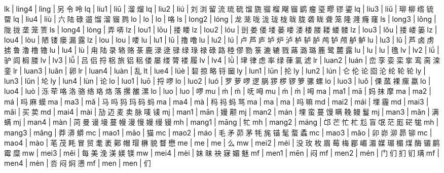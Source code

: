 lk | ling4 | lìng | 另 令 呤
lq | liu1 | liū | 溜 熘
lq | liu2 | liú | 刘 浏 留 流 琉 硫 馏 旒 骝 榴 飗 镏 鹠 瘤 瑬 疁 镠 鎏
lq | liu3 | liǔ | 珋 柳 绺 锍 罶
lq | liu4 | liù | 六 陆 碌 遛 馏 溜 镏 鹨
lo | lo | lo | 咯
ls | long2 | lóng | 龙 茏 咙 泷 珑 栊 昽 胧 砻 眬 聋 笼 隆 漋 癃 窿
ls | long3 | lǒng | 陇 拢 垄 笼 𬕂
ls | long4 | lòng | 弄 哢
lz | lou1 | lōu | 搂 䁖
lz | lou2 | lóu | 剅 娄 偻 𪣻 蒌 喽 溇 楼 𦝼 耧 蝼 髅
lz | lou3 | lǒu | 搂 嵝 篓
lz | lou4 | lòu | 陋 镂 瘘 漏 露
lz | lou | lou | 喽
lu | lu1 | lū | 撸 噜
lu | lu2 | lú | 卢 芦 庐 垆 炉 泸 栌 轳 胪 鸬 𬬻 颅 舻 鲈
lu | lu3 | lǔ | 芦 卤 虏 掳 鲁 澛 橹 镥
lu | lu4 | lù | 甪 陆 录 辂 赂 菉 鹿 渌 逯 𫘧 绿 琭 禄 碌 路 稑 僇 勠 箓 漉 辘 戮 蕗 潞 璐 簏 鹭 麓 露
lu | lu | lu | 氇
lv | lv2 | lǘ | 驴 闾 榈 𦝼
lv | lv3 | lǚ | 吕 侣 捋 梠 旅 铝 稆 偻 屡 缕 膂 褛 履
lv | lv4 | lǜ | 垏 律 虑 率 绿 葎 氯 滤
lr | luan2 | luán | 峦 孪 娈 栾 挛 鸾 脔 滦 銮
lr | luan3 | luǎn | 卵
lr | luan4 | luàn | 乱
lt | lue4 | lüè | 䂮 掠 略 锊 圙
ly | lun1 | lūn | 抡
ly | lun2 | lún | 仑 伦 论 囵 沦 纶 轮 𬬭
ly | lun3 | lǔn | 𫭢
ly | lun4 | lùn | 论
lo | luo1 | luō | 捋 啰
lo | luo2 | luó | 罗 萝 啰 逻 脶 猡 椤 锣 箩 骡 螺
lo | luo3 | luǒ | 倮 蓏 裸 瘰 蠃
lo | luo4 | luò | 泺 荦 咯 洛 骆 络 珞 烙 落 摞 雒 漯
lo | luo | luo | 啰
mu | ḿ | ḿ | 呒 呣
mu | m̀ | m̀ | 呣
ma | ma1 | mā | 妈 抹 摩
ma | ma2 | má | 吗 麻 蟆
ma | ma3 | mǎ | 马 吗 犸 玛 码 蚂
ma | ma4 | mà | 杩 祃 蚂 骂
ma | ma | ma | 吗 嘛
md | mai2 | mái | 埋 霾
md | mai3 | mǎi | 买 荬
md | mai4 | mài | 劢 迈 麦 卖 脉 唛 鿏
mj | man1 | mān | 嫚 颟
mj | man2 | mán | 埋 蛮 蔓 馒 瞒 鞔 鳗 鬘
mj | man3 | mǎn | 满 螨
mj | man4 | màn | 𬜬 曼 谩 墁 蔓 幔 漫 慢 嫚 缦 镘
mh | mang1 | māng | 牤
mh | mang2 | máng | 邙 芒 忙 杧 尨 盲 氓 茫 厖 硭 牻
mh | mang3 | mǎng | 莽 漭 蟒
mc | mao1 | māo | 猫
mc | mao2 | máo | 毛 矛 茆 茅 牦 旄 锚 髦 蝥 蟊
mc | mao3 | mǎo | 卯 峁 泖 昴 铆
mc | mao4 | mào | 芼 茂 眊 冒 贸 耄 袤 鄚 帽 瑁 楙 貌 瞀 懋
me | me | me | 么
mw | mei2 | méi | 没 玫 枚 眉 莓 梅 郿 嵋 湄 媒 瑂 楣 煤 酶 镅 鹛 霉 糜
mw | mei3 | měi | 每 美 浼 渼 媄 镁
mw | mei4 | mèi | 妹 昧 袂 寐 媚 魅
mf | men1 | mēn | 闷
mf | men2 | mén | 门 们 扪 钔 𫞩
mf | men4 | mèn | 呇 闷 焖 懑
mf | men | men | 们